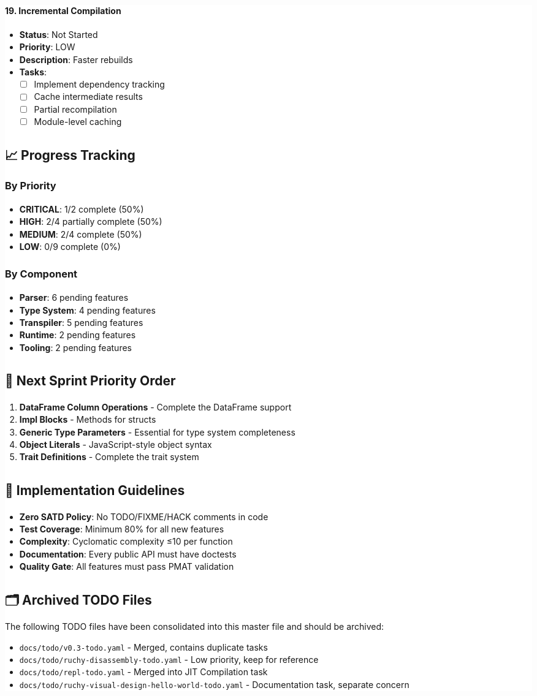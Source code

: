 #### 19. Incremental Compilation
- **Status**: Not Started
- **Priority**: LOW
- **Description**: Faster rebuilds
- **Tasks**:
  - [ ] Implement dependency tracking
  - [ ] Cache intermediate results
  - [ ] Partial recompilation
  - [ ] Module-level caching

## 📈 Progress Tracking

### By Priority
- **CRITICAL**: 1/2 complete (50%)
- **HIGH**: 2/4 partially complete (50%)
- **MEDIUM**: 2/4 complete (50%)
- **LOW**: 0/9 complete (0%)

### By Component
- **Parser**: 6 pending features
- **Type System**: 4 pending features
- **Transpiler**: 5 pending features
- **Runtime**: 2 pending features
- **Tooling**: 2 pending features

## 🎯 Next Sprint Priority Order

1. **DataFrame Column Operations** - Complete the DataFrame support
2. **Impl Blocks** - Methods for structs
3. **Generic Type Parameters** - Essential for type system completeness
4. **Object Literals** - JavaScript-style object syntax
5. **Trait Definitions** - Complete the trait system

## 📝 Implementation Guidelines

- **Zero SATD Policy**: No TODO/FIXME/HACK comments in code
- **Test Coverage**: Minimum 80% for all new features
- **Complexity**: Cyclomatic complexity ≤10 per function
- **Documentation**: Every public API must have doctests
- **Quality Gate**: All features must pass PMAT validation

## 🗂️ Archived TODO Files

The following TODO files have been consolidated into this master file and should be archived:
- `docs/todo/v0.3-todo.yaml` - Merged, contains duplicate tasks
- `docs/todo/ruchy-disassembly-todo.yaml` - Low priority, keep for reference
- `docs/todo/repl-todo.yaml` - Merged into JIT Compilation task
- `docs/todo/ruchy-visual-design-hello-world-todo.yaml` - Documentation task, separate concern
